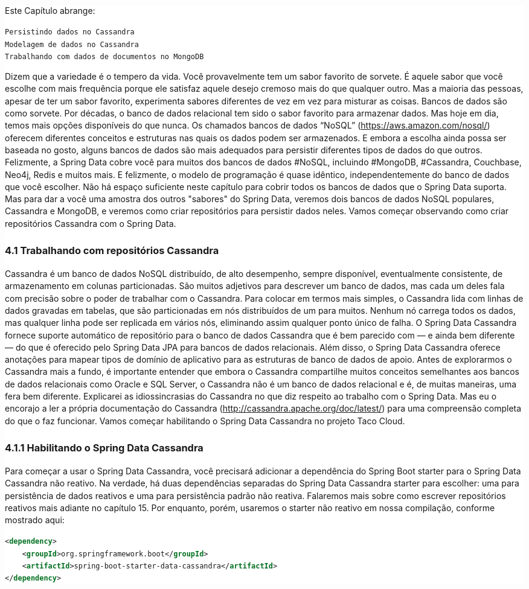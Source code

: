Este Capítulo abrange:

	Persistindo dados no Cassandra
	Modelagem de dados no Cassandra
	Trabalhando com dados de documentos no MongoDB

Dizem que a variedade é o tempero da vida.
Você provavelmente tem um sabor favorito de sorvete. É aquele sabor que você escolhe com mais frequência porque ele satisfaz aquele desejo cremoso mais do que qualquer outro. Mas a maioria das pessoas, apesar de ter um sabor favorito, experimenta sabores diferentes de vez em vez para misturar as coisas. Bancos de dados são como sorvete. Por décadas, o banco de dados relacional tem sido o sabor favorito para armazenar dados. Mas hoje em dia, temos mais opções disponíveis do que nunca. Os chamados bancos de dados “NoSQL” (https://aws.amazon.com/nosql/) oferecem diferentes conceitos e estruturas nas quais os dados podem ser armazenados. E embora a escolha ainda possa ser baseada no gosto, alguns bancos de dados são mais adequados para persistir diferentes tipos de dados do que outros. Felizmente, a Spring Data cobre você para muitos dos bancos de dados #NoSQL, incluindo #MongoDB, #Cassandra, Couchbase, Neo4j, Redis e muitos mais. E felizmente, o modelo de programação é quase idêntico, independentemente do banco de dados que você escolher. Não há espaço suficiente neste capítulo para cobrir todos os bancos de dados que o Spring Data suporta. Mas para dar a você uma amostra dos outros "sabores" do Spring Data, veremos dois bancos de dados NoSQL populares, Cassandra e MongoDB, e veremos como criar repositórios para persistir dados neles. Vamos começar observando como criar repositórios Cassandra com o Spring Data.

### 4.1 Trabalhando com repositórios Cassandra
Cassandra é um banco de dados NoSQL distribuído, de alto desempenho, sempre disponível, eventualmente consistente, de armazenamento em colunas particionadas.
São muitos adjetivos para descrever um banco de dados, mas cada um deles fala com precisão sobre o poder de trabalhar com o Cassandra. Para colocar em termos mais simples, o Cassandra lida com linhas de dados gravadas em tabelas, que são particionadas em nós distribuídos de um para muitos. Nenhum nó carrega todos os dados, mas qualquer linha pode ser replicada em vários nós, eliminando assim qualquer ponto único de falha.
O Spring Data Cassandra fornece suporte automático de repositório para o banco de dados Cassandra que é bem parecido com — e ainda bem diferente — do que é oferecido pelo Spring Data JPA para bancos de dados relacionais. Além disso, o Spring Data Cassandra oferece anotações para mapear tipos de domínio de aplicativo para as estruturas de banco de dados de apoio. Antes de explorarmos o Cassandra mais a fundo, é importante entender que embora o Cassandra compartilhe muitos conceitos semelhantes aos bancos de dados relacionais como Oracle e SQL Server, o Cassandra não é um banco de dados relacional e é, de muitas maneiras, uma fera bem diferente. Explicarei as idiossincrasias do Cassandra no que diz respeito ao trabalho com o Spring Data. Mas eu o encorajo a ler a própria documentação do Cassandra (http://cassandra.apache.org/doc/latest/) para uma compreensão completa do que o faz funcionar.
Vamos começar habilitando o Spring Data Cassandra no projeto Taco Cloud.

### 4.1.1 Habilitando o Spring Data Cassandra
Para começar a usar o Spring Data Cassandra, você precisará adicionar a dependência do Spring Boot starter para o Spring Data Cassandra não reativo. Na verdade, há duas dependências separadas do Spring Data Cassandra starter para escolher: uma para persistência de dados reativos e uma para persistência padrão não reativa. Falaremos mais sobre como escrever repositórios reativos mais adiante no capítulo 15. Por enquanto, porém, usaremos o starter não reativo em nossa compilação, conforme mostrado aqui:

```xml
<dependency>
	<groupId>org.springframework.boot</groupId>
	<artifactId>spring-boot-starter-data-cassandra</artifactId>
</dependency>
```
